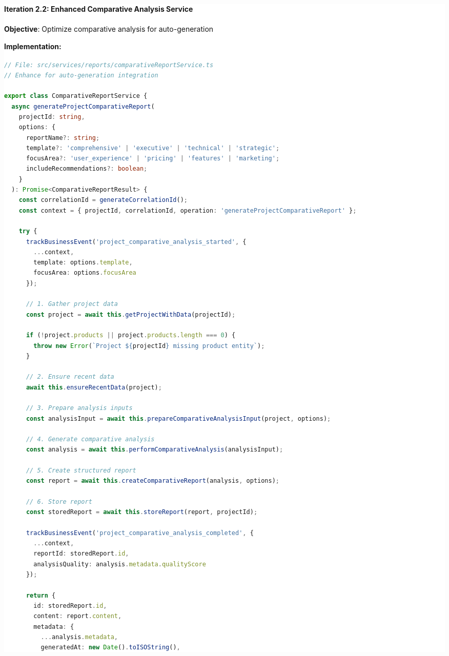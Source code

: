 
#### **Iteration 2.2: Enhanced Comparative Analysis Service**
**Objective**: Optimize comparative analysis for auto-generation

**Implementation:**
```typescript
// File: src/services/reports/comparativeReportService.ts
// Enhance for auto-generation integration

export class ComparativeReportService {
  async generateProjectComparativeReport(
    projectId: string,
    options: {
      reportName?: string;
      template?: 'comprehensive' | 'executive' | 'technical' | 'strategic';
      focusArea?: 'user_experience' | 'pricing' | 'features' | 'marketing';
      includeRecommendations?: boolean;
    }
  ): Promise<ComparativeReportResult> {
    const correlationId = generateCorrelationId();
    const context = { projectId, correlationId, operation: 'generateProjectComparativeReport' };

    try {
      trackBusinessEvent('project_comparative_analysis_started', {
        ...context,
        template: options.template,
        focusArea: options.focusArea
      });

      // 1. Gather project data
      const project = await this.getProjectWithData(projectId);
      
      if (!project.products || project.products.length === 0) {
        throw new Error(`Project ${projectId} missing product entity`);
      }

      // 2. Ensure recent data
      await this.ensureRecentData(project);

      // 3. Prepare analysis inputs
      const analysisInput = await this.prepareComparativeAnalysisInput(project, options);

      // 4. Generate comparative analysis
      const analysis = await this.performComparativeAnalysis(analysisInput);

      // 5. Create structured report
      const report = await this.createComparativeReport(analysis, options);

      // 6. Store report
      const storedReport = await this.storeReport(report, projectId);

      trackBusinessEvent('project_comparative_analysis_completed', {
        ...context,
        reportId: storedReport.id,
        analysisQuality: analysis.metadata.qualityScore
      });

      return {
        id: storedReport.id,
        content: report.content,
        metadata: {
          ...analysis.metadata,
          generatedAt: new Date().toISOString(),
```